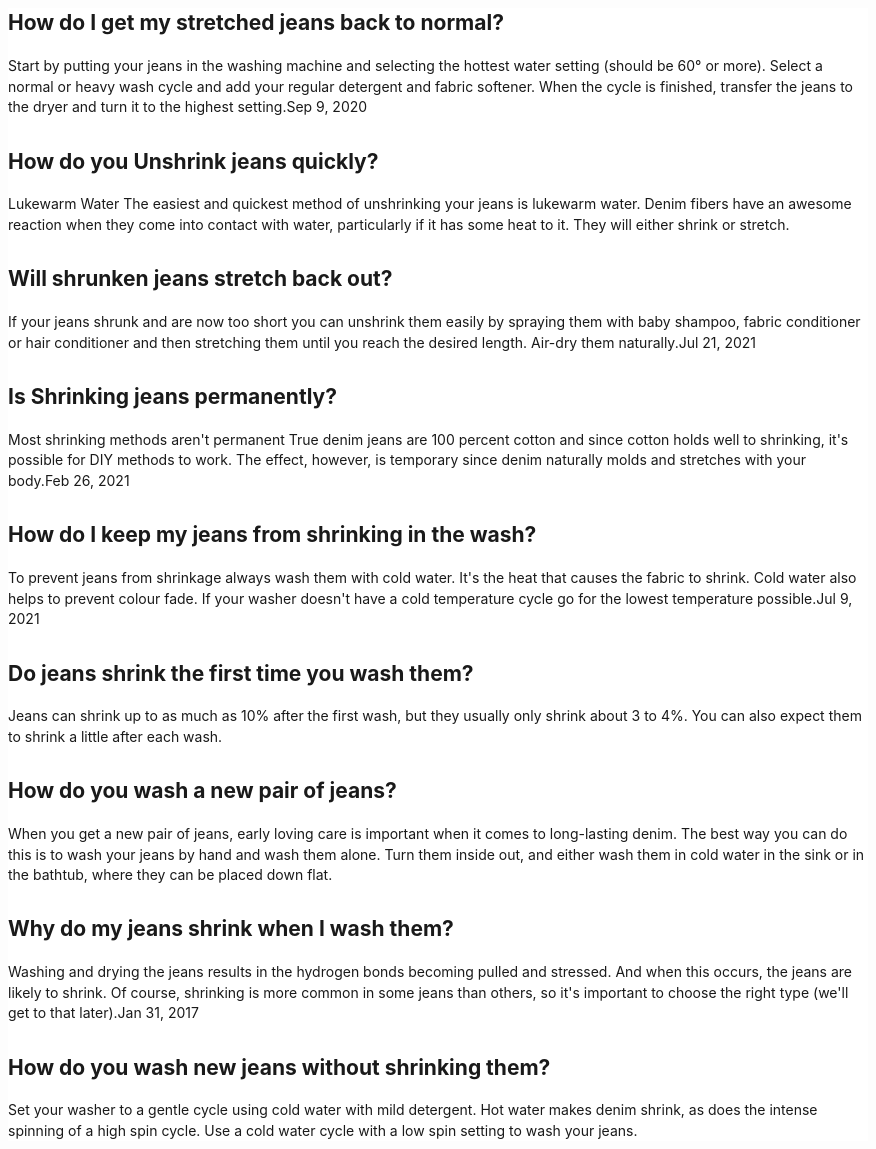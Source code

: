 ## How do I get my stretched jeans back to normal?
Start by putting your jeans in the washing machine and selecting the hottest water setting (should be 60° or more). Select a normal or heavy wash cycle and add your regular detergent and fabric softener. When the cycle is finished, transfer the jeans to the dryer and turn it to the highest setting.Sep 9, 2020

## How do you Unshrink jeans quickly?
Lukewarm Water The easiest and quickest method of unshrinking your jeans is lukewarm water. Denim fibers have an awesome reaction when they come into contact with water, particularly if it has some heat to it. They will either shrink or stretch.

## Will shrunken jeans stretch back out?
If your jeans shrunk and are now too short you can unshrink them easily by spraying them with baby shampoo, fabric conditioner or hair conditioner and then stretching them until you reach the desired length. Air-dry them naturally.Jul 21, 2021

## Is Shrinking jeans permanently?
Most shrinking methods aren't permanent True denim jeans are 100 percent cotton and since cotton holds well to shrinking, it's possible for DIY methods to work. The effect, however, is temporary since denim naturally molds and stretches with your body.Feb 26, 2021

## How do I keep my jeans from shrinking in the wash?
To prevent jeans from shrinkage always wash them with cold water. It's the heat that causes the fabric to shrink. Cold water also helps to prevent colour fade. If your washer doesn't have a cold temperature cycle go for the lowest temperature possible.Jul 9, 2021

## Do jeans shrink the first time you wash them?
Jeans can shrink up to as much as 10% after the first wash, but they usually only shrink about 3 to 4%. You can also expect them to shrink a little after each wash.

## How do you wash a new pair of jeans?
When you get a new pair of jeans, early loving care is important when it comes to long-lasting denim. The best way you can do this is to wash your jeans by hand and wash them alone. Turn them inside out, and either wash them in cold water in the sink or in the bathtub, where they can be placed down flat.

## Why do my jeans shrink when I wash them?
Washing and drying the jeans results in the hydrogen bonds becoming pulled and stressed. And when this occurs, the jeans are likely to shrink. Of course, shrinking is more common in some jeans than others, so it's important to choose the right type (we'll get to that later).Jan 31, 2017

## How do you wash new jeans without shrinking them?
Set your washer to a gentle cycle using cold water with mild detergent. Hot water makes denim shrink, as does the intense spinning of a high spin cycle. Use a cold water cycle with a low spin setting to wash your jeans.
